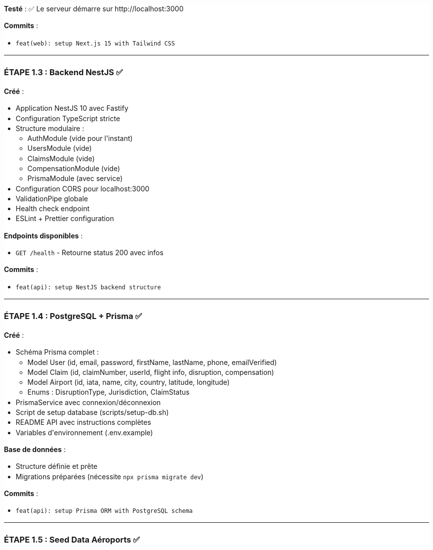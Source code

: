 **Testé** : ✅ Le serveur démarre sur http://localhost:3000

**Commits** :
- `feat(web): setup Next.js 15 with Tailwind CSS`

---

### ÉTAPE 1.3 : Backend NestJS ✅

**Créé** :
- Application NestJS 10 avec Fastify
- Configuration TypeScript stricte
- Structure modulaire :
  - AuthModule (vide pour l'instant)
  - UsersModule (vide)
  - ClaimsModule (vide)
  - CompensationModule (vide)
  - PrismaModule (avec service)
- Configuration CORS pour localhost:3000
- ValidationPipe globale
- Health check endpoint
- ESLint + Prettier configuration

**Endpoints disponibles** :
- `GET /health` - Retourne status 200 avec infos

**Commits** :
- `feat(api): setup NestJS backend structure`

---

### ÉTAPE 1.4 : PostgreSQL + Prisma ✅

**Créé** :
- Schéma Prisma complet :
  - Model User (id, email, password, firstName, lastName, phone, emailVerified)
  - Model Claim (id, claimNumber, userId, flight info, disruption, compensation)
  - Model Airport (id, iata, name, city, country, latitude, longitude)
  - Enums : DisruptionType, Jurisdiction, ClaimStatus
- PrismaService avec connexion/déconnexion
- Script de setup database (scripts/setup-db.sh)
- README API avec instructions complètes
- Variables d'environnement (.env.example)

**Base de données** :
- Structure définie et prête
- Migrations préparées (nécessite `npx prisma migrate dev`)

**Commits** :
- `feat(api): setup Prisma ORM with PostgreSQL schema`

---

### ÉTAPE 1.5 : Seed Data Aéroports ✅
